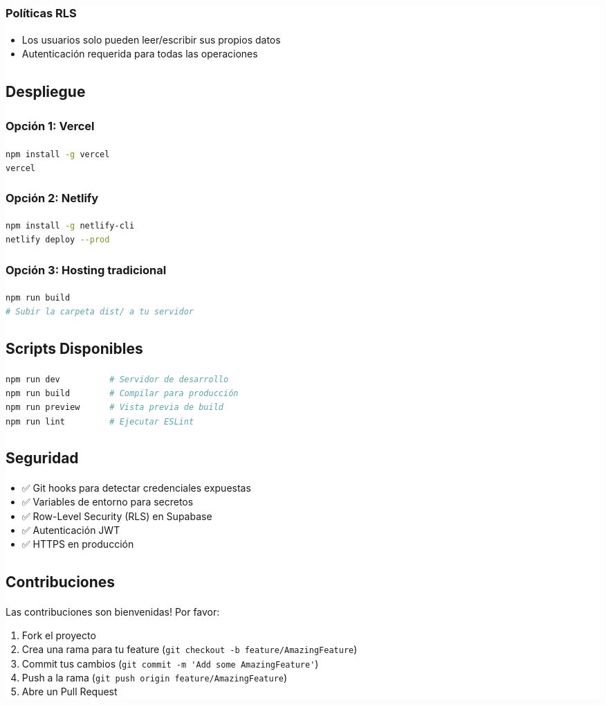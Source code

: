 ### Políticas RLS
- Los usuarios solo pueden leer/escribir sus propios datos
- Autenticación requerida para todas las operaciones

## Despliegue

### Opción 1: Vercel
```bash
npm install -g vercel
vercel
```

### Opción 2: Netlify
```bash
npm install -g netlify-cli
netlify deploy --prod
```

### Opción 3: Hosting tradicional
```bash
npm run build
# Subir la carpeta dist/ a tu servidor
```

## Scripts Disponibles

```bash
npm run dev          # Servidor de desarrollo
npm run build        # Compilar para producción
npm run preview      # Vista previa de build
npm run lint         # Ejecutar ESLint
```

## Seguridad

- ✅ Git hooks para detectar credenciales expuestas
- ✅ Variables de entorno para secretos
- ✅ Row-Level Security (RLS) en Supabase
- ✅ Autenticación JWT
- ✅ HTTPS en producción

## Contribuciones

Las contribuciones son bienvenidas! Por favor:

1. Fork el proyecto
2. Crea una rama para tu feature (`git checkout -b feature/AmazingFeature`)
3. Commit tus cambios (`git commit -m 'Add some AmazingFeature'`)
4. Push a la rama (`git push origin feature/AmazingFeature`)
5. Abre un Pull Request
